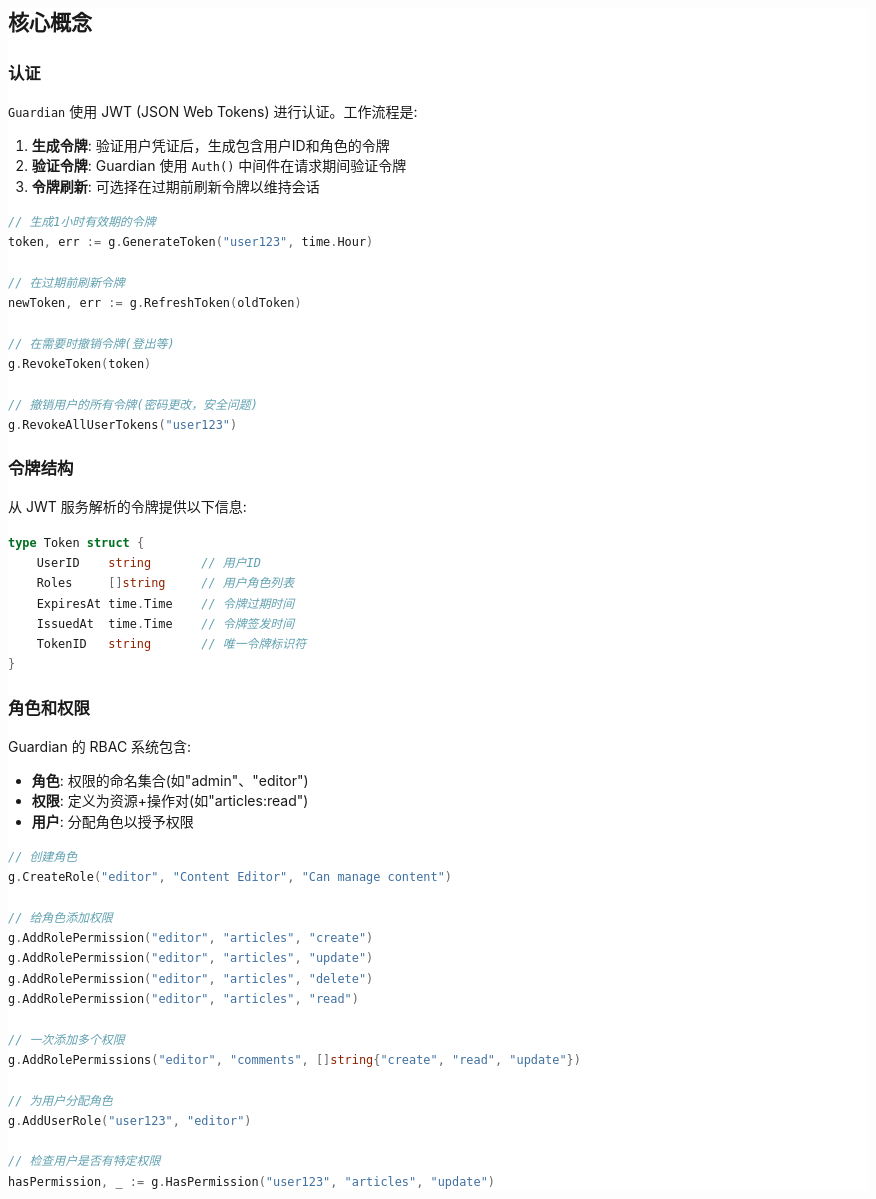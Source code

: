 ## 核心概念

### 认证

`Guardian` 使用 JWT (JSON Web Tokens) 进行认证。工作流程是:

1. **生成令牌**: 验证用户凭证后，生成包含用户ID和角色的令牌
2. **验证令牌**: Guardian 使用 `Auth()` 中间件在请求期间验证令牌
3. **令牌刷新**: 可选择在过期前刷新令牌以维持会话

```go
// 生成1小时有效期的令牌
token, err := g.GenerateToken("user123", time.Hour)

// 在过期前刷新令牌
newToken, err := g.RefreshToken(oldToken)

// 在需要时撤销令牌(登出等)
g.RevokeToken(token)

// 撤销用户的所有令牌(密码更改，安全问题)
g.RevokeAllUserTokens("user123")
```

### 令牌结构

从 JWT 服务解析的令牌提供以下信息:

```go
type Token struct {
    UserID    string       // 用户ID
    Roles     []string     // 用户角色列表
    ExpiresAt time.Time    // 令牌过期时间
    IssuedAt  time.Time    // 令牌签发时间
    TokenID   string       // 唯一令牌标识符
}
```

### 角色和权限

Guardian 的 RBAC 系统包含:

- **角色**: 权限的命名集合(如"admin"、"editor")
- **权限**: 定义为资源+操作对(如"articles:read")
- **用户**: 分配角色以授予权限

```go
// 创建角色
g.CreateRole("editor", "Content Editor", "Can manage content")

// 给角色添加权限
g.AddRolePermission("editor", "articles", "create")
g.AddRolePermission("editor", "articles", "update")
g.AddRolePermission("editor", "articles", "delete")
g.AddRolePermission("editor", "articles", "read")

// 一次添加多个权限
g.AddRolePermissions("editor", "comments", []string{"create", "read", "update"})

// 为用户分配角色
g.AddUserRole("user123", "editor")

// 检查用户是否有特定权限
hasPermission, _ := g.HasPermission("user123", "articles", "update")
```
